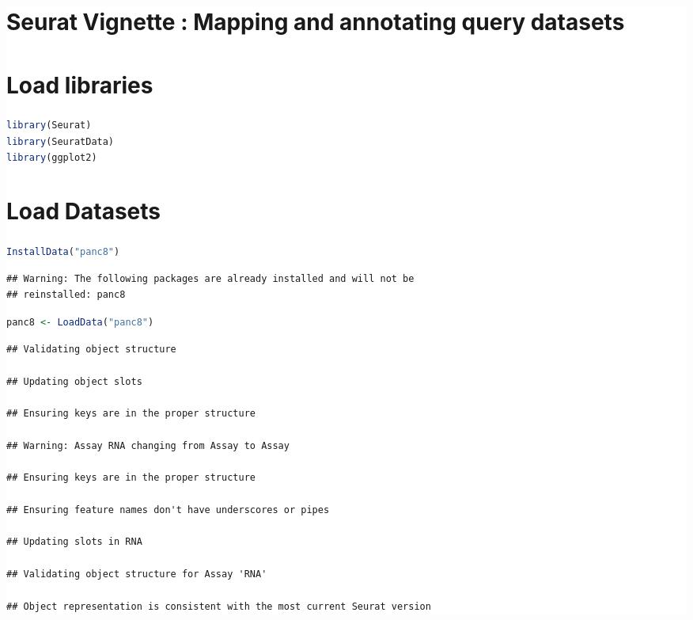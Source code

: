 Seurat Vignette : Mapping and annotating query datasets
================

# Load libraries

``` r
library(Seurat)
library(SeuratData)
library(ggplot2)
```

# Load Datasets

``` r
InstallData("panc8")
```

    ## Warning: The following packages are already installed and will not be
    ## reinstalled: panc8

``` r
panc8 <- LoadData("panc8")
```

    ## Validating object structure

    ## Updating object slots

    ## Ensuring keys are in the proper structure

    ## Warning: Assay RNA changing from Assay to Assay

    ## Ensuring keys are in the proper structure

    ## Ensuring feature names don't have underscores or pipes

    ## Updating slots in RNA

    ## Validating object structure for Assay 'RNA'

    ## Object representation is consistent with the most current Seurat version

